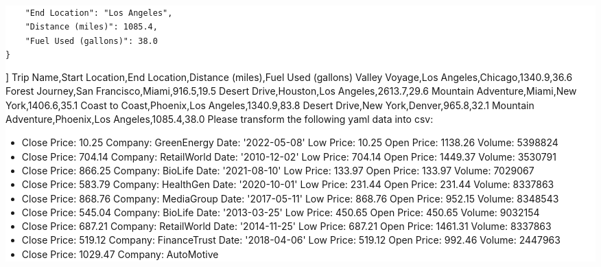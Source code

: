         "End Location": "Los Angeles",
        "Distance (miles)": 1085.4,
        "Fuel Used (gallons)": 38.0
    }
]<start>
Trip Name,Start Location,End Location,Distance (miles),Fuel Used (gallons)
Valley Voyage,Los Angeles,Chicago,1340.9,36.6
Forest Journey,San Francisco,Miami,916.5,19.5
Desert Drive,Houston,Los Angeles,2613.7,29.6
Mountain Adventure,Miami,New York,1406.6,35.1
Coast to Coast,Phoenix,Los Angeles,1340.9,83.8
Desert Drive,New York,Denver,965.8,32.1
Mountain Adventure,Phoenix,Los Angeles,1085.4,38.0
<end>Please transform the following yaml data into csv:
- Close Price: 10.25
  Company: GreenEnergy
  Date: '2022-05-08'
  Low Price: 10.25
  Open Price: 1138.26
  Volume: 5398824
- Close Price: 704.14
  Company: RetailWorld
  Date: '2010-12-02'
  Low Price: 704.14
  Open Price: 1449.37
  Volume: 3530791
- Close Price: 866.25
  Company: BioLife
  Date: '2021-08-10'
  Low Price: 133.97
  Open Price: 133.97
  Volume: 7029067
- Close Price: 583.79
  Company: HealthGen
  Date: '2020-10-01'
  Low Price: 231.44
  Open Price: 231.44
  Volume: 8337863
- Close Price: 868.76
  Company: MediaGroup
  Date: '2017-05-11'
  Low Price: 868.76
  Open Price: 952.15
  Volume: 8348543
- Close Price: 545.04
  Company: BioLife
  Date: '2013-03-25'
  Low Price: 450.65
  Open Price: 450.65
  Volume: 9032154
- Close Price: 687.21
  Company: RetailWorld
  Date: '2014-11-25'
  Low Price: 687.21
  Open Price: 1461.31
  Volume: 8337863
- Close Price: 519.12
  Company: FinanceTrust
  Date: '2018-04-06'
  Low Price: 519.12
  Open Price: 992.46
  Volume: 2447963
- Close Price: 1029.47
  Company: AutoMotive